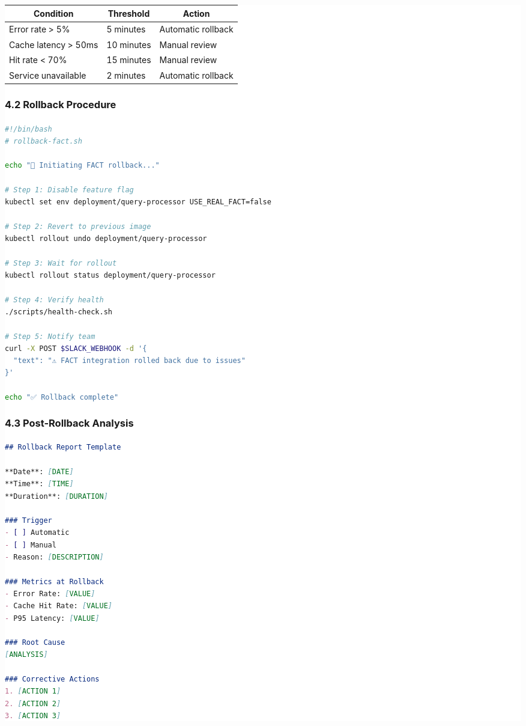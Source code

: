 | Condition | Threshold | Action |
|-----------|-----------|--------|
| Error rate > 5% | 5 minutes | Automatic rollback |
| Cache latency > 50ms | 10 minutes | Manual review |
| Hit rate < 70% | 15 minutes | Manual review |
| Service unavailable | 2 minutes | Automatic rollback |

### 4.2 Rollback Procedure

```bash
#!/bin/bash
# rollback-fact.sh

echo "🔄 Initiating FACT rollback..."

# Step 1: Disable feature flag
kubectl set env deployment/query-processor USE_REAL_FACT=false

# Step 2: Revert to previous image
kubectl rollout undo deployment/query-processor

# Step 3: Wait for rollout
kubectl rollout status deployment/query-processor

# Step 4: Verify health
./scripts/health-check.sh

# Step 5: Notify team
curl -X POST $SLACK_WEBHOOK -d '{
  "text": "⚠️ FACT integration rolled back due to issues"
}'

echo "✅ Rollback complete"
```

### 4.3 Post-Rollback Analysis

```markdown
## Rollback Report Template

**Date**: [DATE]
**Time**: [TIME]
**Duration**: [DURATION]

### Trigger
- [ ] Automatic
- [ ] Manual
- Reason: [DESCRIPTION]

### Metrics at Rollback
- Error Rate: [VALUE]
- Cache Hit Rate: [VALUE]
- P95 Latency: [VALUE]

### Root Cause
[ANALYSIS]

### Corrective Actions
1. [ACTION 1]
2. [ACTION 2]
3. [ACTION 3]

```